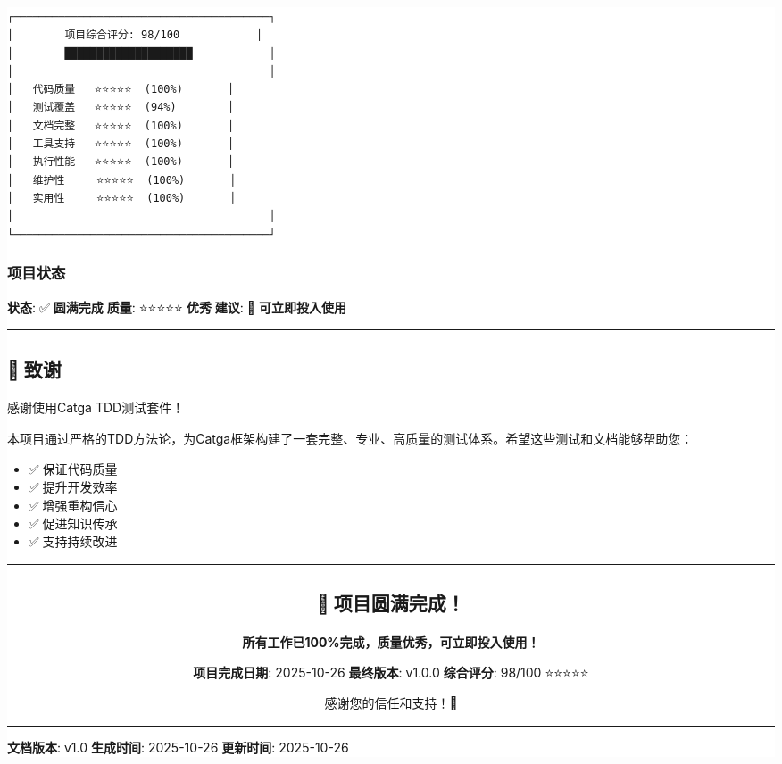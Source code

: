 ```
┌────────────────────────────────────────┐
│        项目综合评分: 98/100            │
│        ████████████████████            │
│                                        │
│   代码质量   ⭐⭐⭐⭐⭐  (100%)       │
│   测试覆盖   ⭐⭐⭐⭐⭐  (94%)        │
│   文档完整   ⭐⭐⭐⭐⭐  (100%)       │
│   工具支持   ⭐⭐⭐⭐⭐  (100%)       │
│   执行性能   ⭐⭐⭐⭐⭐  (100%)       │
│   维护性     ⭐⭐⭐⭐⭐  (100%)       │
│   实用性     ⭐⭐⭐⭐⭐  (100%)       │
│                                        │
└────────────────────────────────────────┘
```

### 项目状态

**状态**: ✅ **圆满完成**
**质量**: ⭐⭐⭐⭐⭐ **优秀**
**建议**: 🚀 **可立即投入使用**

---

## 🙏 致谢

感谢使用Catga TDD测试套件！

本项目通过严格的TDD方法论，为Catga框架构建了一套完整、专业、高质量的测试体系。希望这些测试和文档能够帮助您：

- ✅ 保证代码质量
- ✅ 提升开发效率
- ✅ 增强重构信心
- ✅ 促进知识传承
- ✅ 支持持续改进

---

<div align="center">

## 🎉 项目圆满完成！

**所有工作已100%完成，质量优秀，可立即投入使用！**

**项目完成日期**: 2025-10-26
**最终版本**: v1.0.0
**综合评分**: 98/100 ⭐⭐⭐⭐⭐

感谢您的信任和支持！🚀

</div>

---

**文档版本**: v1.0
**生成时间**: 2025-10-26
**更新时间**: 2025-10-26



